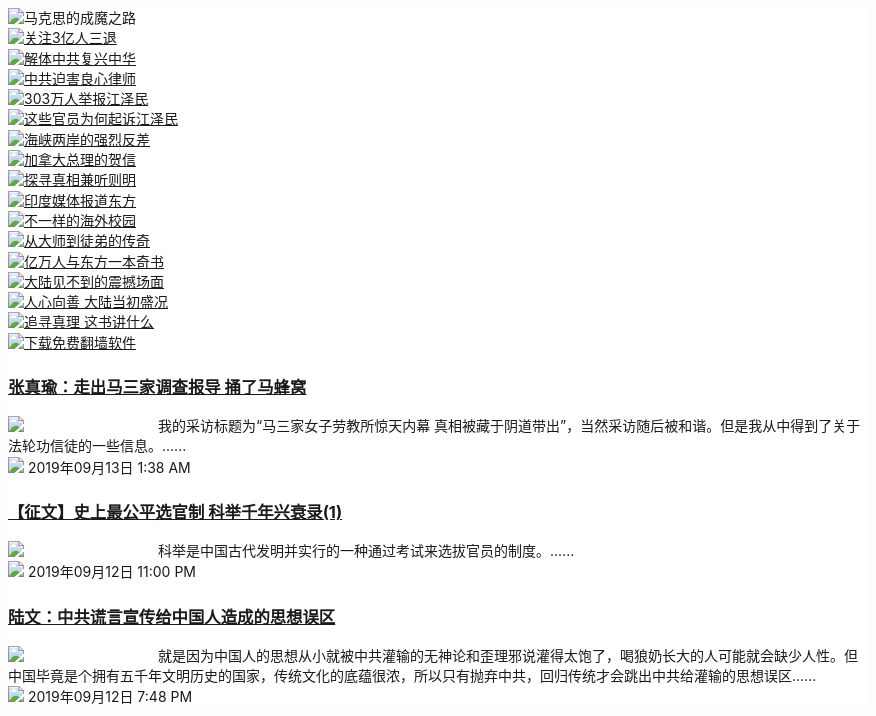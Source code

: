 <img width="130" src="https://raw.githubusercontent.com/asdfgt5/djy/master/gb/130/ma-ks.jpg" title="马克思的成魔之路"  alt="马克思的成魔之路"></a><br><a href="https://github.com/asdfgt5/djy/blob/master/gb/18/5/10/n10381511.md?dfh#1" target="_blank"><img width="130" src="https://raw.githubusercontent.com/asdfgt5/djy/master/gb/130/st1.jpg" title="关注3亿人三退"  alt="关注3亿人三退"></a><br><a href="https://github.com/asdfgt5/djy/blob/master/gb/18/3/21/n10237682.md?dfh#1" target="_blank"><img width="130" src="https://raw.githubusercontent.com/asdfgt5/djy/master/gb/130/jie-t.jpg" title="解体中共复兴中华"  alt="解体中共复兴中华"></a><br><a href="https://github.com/asdfgt5/djy/blob/master/gb/9/2/9/n2422991.md?dfh#1" target="_blank"><img width="130" src="https://raw.githubusercontent.com/asdfgt5/djy/master/gb/130/gao-zs.jpg" title="中共迫害良心律师"  alt="中共迫害良心律师"></a><br><a href="https://github.com/asdfgt5/djy/blob/master/gb/18/12/9/n10900044.md?dfh#1" target="_blank"><img width="130" src="https://raw.githubusercontent.com/asdfgt5/djy/master/gb/130/sj1.jpg" title="303万人举报江泽民"  alt="303万人举报江泽民"></a><br><a href="https://github.com/asdfgt5/djy/blob/master/gb/18/8/28/n10672014.md?dfh#1" target="_blank"><img width="130" src="https://raw.githubusercontent.com/asdfgt5/djy/master/gb/130/sj2.jpg" title="这些官员为何起诉江泽民"  alt="这些官员为何起诉江泽民"></a><br><a href="https://github.com/asdfgt5/djy/blob/master/gb/8/12/18/n2367165.md?dfh#1" target="_blank"><img width="130" src="https://raw.githubusercontent.com/asdfgt5/djy/master/gb/130/liangan.jpg" title="海峡两岸的强烈反差"  alt="海峡两岸的强烈反差"></a><br><a href="https://github.com/asdfgt5/djy/blob/master/gb/15/5/5/n4427238.md?dfh#1" target="_blank"><img width="130" src="https://raw.githubusercontent.com/asdfgt5/djy/master/gb/130/jia-ndzl.jpg" title="加拿大总理的贺信"  alt="加拿大总理的贺信"></a><br><a href="https://github.com/asdfgt5/djy/blob/master/gb/11/6/17/n3289382.md?dfh#1" target="_blank"><img width="130" src="https://raw.githubusercontent.com/asdfgt5/djy/master/gb/130/xiao-wd.jpg" title="探寻真相兼听则明"  alt="探寻真相兼听则明"></a><br><a href="https://github.com/asdfgt5/djy/blob/master/gb/18/10/27/n10812623.md?dfh#1" target="_blank"><img width="130" src="https://raw.githubusercontent.com/asdfgt5/djy/master/gb/130/yindu.jpg" title="印度媒体报道东方"  alt="印度媒体报道东方"></a><br><a href="https://github.com/asdfgt5/djy/blob/master/gb/18/6/9/n10469652.md?dfh#1" target="_blank"><img width="130" src="https://raw.githubusercontent.com/asdfgt5/djy/master/gb/130/xie-j.jpg" title="不一样的海外校园"  alt="不一样的海外校园"></a><br><a href="https://github.com/asdfgt5/djy/blob/master/gb/7/4/5/n1669415.md?dfh#1" target="_blank"><img width="130" src="https://raw.githubusercontent.com/asdfgt5/djy/master/gb/130/li-up.jpg" title="从大师到徒弟的传奇"  alt="从大师到徒弟的传奇"></a><br><a href="https://github.com/asdfgt5/djy/blob/master/gb/17/5/26/n9191512.md?dfh#1" target="_blank"><img width="130" src="https://raw.githubusercontent.com/asdfgt5/djy/master/gb/130/zfl2.jpg" title="亿万人与东方一本奇书"  alt="亿万人与东方一本奇书"></a><br><a href="https://github.com/asdfgt5/djy/blob/master/gb/13/11/27/n4020290.md?dfh#1" target="_blank"><img width="130" src="https://raw.githubusercontent.com/asdfgt5/djy/master/gb/130/zhen-h.jpg" title="大陆见不到的震撼场面"  alt="大陆见不到的震撼场面"></a><br><a href="https://github.com/asdfgt5/djy/blob/master/gb/15/7/17/n4482910.md?dfh#1" target="_blank"><img width="130" src="https://raw.githubusercontent.com/asdfgt5/djy/master/gb/130/dalu-sk.jpg" title="人心向善 大陆当初盛况"  alt="人心向善 大陆当初盛况"></a><br><a href="https://github.com/asdfgt5/djy/blob/master/gb/9/10/15/n2689419.md?dfh#1" target="_blank"><img width="130" src="https://raw.githubusercontent.com/asdfgt5/djy/master/gb/130/zfl1.jpg" title="追寻真理 这书讲什么"  alt="追寻真理 这书讲什么"></a><br><a href="https://github.com/asdfgt5/fq/blob/master/README.md?dfh#1" target="_blank"><img width="130" src="https://raw.githubusercontent.com/asdfgt5/djy/master/gb/130/fq1.jpg" title="下载免费翻墙软件"  alt="下载免费翻墙软件"></a><br></td></tr>
<tr><td><h3><a href="https://github.com/asdfgt5/djy/blob/master/gb/19/9/12/n11517321.md#1" target="_blank">张真瑜：走出马三家调查报导 捅了马蜂窝</a><br></h3><a href="https://github.com/asdfgt5/djy/blob/master/gb/19/9/12/n11517321.md#1" target="_blank"><img width="150" src="http://i.epochtimes.com/assets/uploads/2013/04/1304152112401497-150x120.jpg" align ="left"></a>我的采访标题为“马三家女子劳教所惊天内幕 真相被藏于阴道带出”，当然采访随后被和谐。但是我从中得到了关于法轮功信徒的一些信息。......<br><img align="bottom" src="http://www.epochtimes.com/assets/themes/djy/images/time.gif"> 2019年09月13日 1:38 AM			</td></tr>
<tr><td><h3><a href="https://github.com/asdfgt5/djy/blob/master/gb/19/5/3/n11232880.md#1" target="_blank">【征文】史上最公平选官制 科举千年兴衰录(1)</a><br></h3><a href="https://github.com/asdfgt5/djy/blob/master/gb/19/5/3/n11232880.md#1" target="_blank"><img width="150" src="http://i.epochtimes.com/assets/uploads/2009/12/0912042137271734-150x120.jpg" align ="left"></a>科举是中国古代发明并实行的一种通过考试来选拔官员的制度。......<br><img align="bottom" src="http://www.epochtimes.com/assets/themes/djy/images/time.gif"> 2019年09月12日 11:00 PM			</td></tr>
<tr><td><h3><a href="https://github.com/asdfgt5/djy/blob/master/gb/19/9/12/n11516567.md#1" target="_blank">陆文：中共谎言宣传给中国人造成的思想误区</a><br></h3><a href="https://github.com/asdfgt5/djy/blob/master/gb/19/9/12/n11516567.md#1" target="_blank"><img width="150" src="http://i.epochtimes.com/assets/uploads/2019/09/702281909541017-600x400-150x120.gif" align ="left"></a>就是因为中国人的思想从小就被中共灌输的无神论和歪理邪说灌得太饱了，喝狼奶长大的人可能就会缺少人性。但中国毕竟是个拥有五千年文明历史的国家，传统文化的底蕴很浓，所以只有抛弃中共，回归传统才会跳出中共给灌输的思想误区......<br><img align="bottom" src="http://www.epochtimes.com/assets/themes/djy/images/time.gif"> 2019年09月12日 7:48 PM			</td></tr>